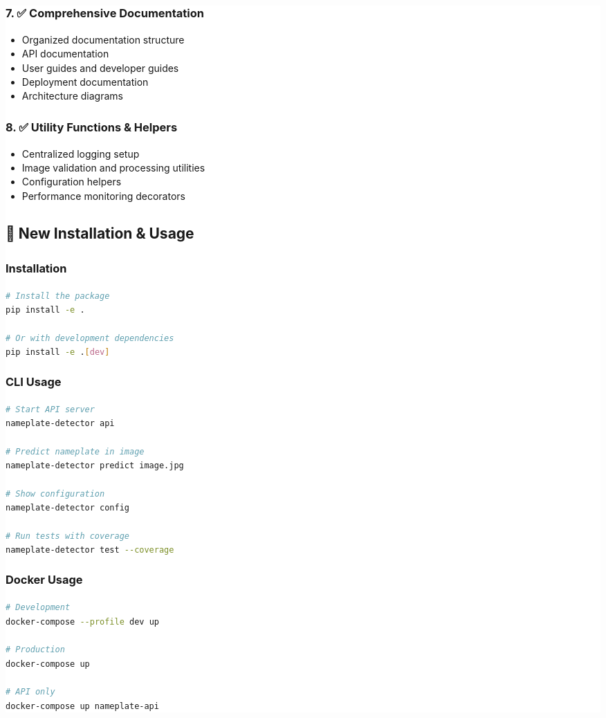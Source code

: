 ### 7. **✅ Comprehensive Documentation**
- Organized documentation structure
- API documentation
- User guides and developer guides
- Deployment documentation
- Architecture diagrams

### 8. **✅ Utility Functions & Helpers**
- Centralized logging setup
- Image validation and processing utilities
- Configuration helpers
- Performance monitoring decorators

## 🚀 **New Installation & Usage**

### **Installation**
```bash
# Install the package
pip install -e .

# Or with development dependencies
pip install -e .[dev]
```

### **CLI Usage**
```bash
# Start API server
nameplate-detector api

# Predict nameplate in image
nameplate-detector predict image.jpg

# Show configuration
nameplate-detector config

# Run tests with coverage
nameplate-detector test --coverage
```

### **Docker Usage**
```bash
# Development
docker-compose --profile dev up

# Production
docker-compose up

# API only
docker-compose up nameplate-api
```
